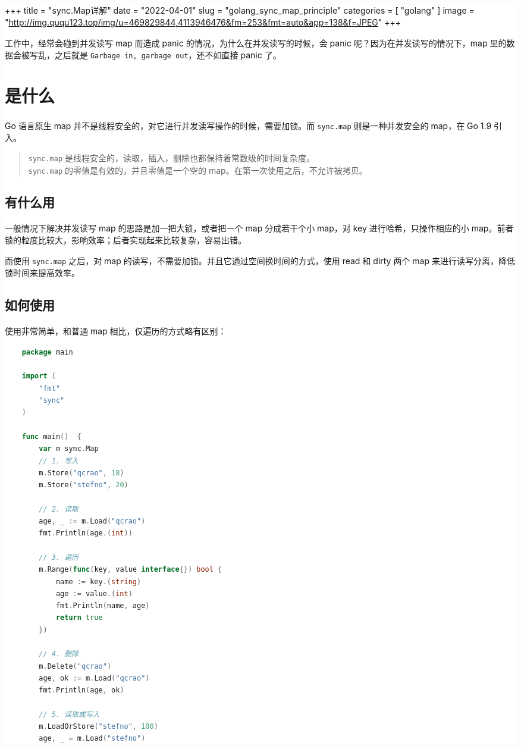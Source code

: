 +++
title = "sync.Map详解"
date = "2022-04-01"
slug = "golang_sync_map_principle"
categories = [
    "golang"
]
image = "http://img.ququ123.top/img/u=469829844,4113946476&fm=253&fmt=auto&app=138&f=JPEG"
+++

工作中，经常会碰到并发读写 map 而造成 panic 的情况，为什么在并发读写的时候，会 panic 呢？因为在并发读写的情况下，map 里的数据会被写乱，之后就是 `Garbage in, garbage out`，还不如直接 panic 了。

是什么
===

Go 语言原生 map 并不是线程安全的，对它进行并发读写操作的时候，需要加锁。而 `sync.map` 则是一种并发安全的 map，在 Go 1.9 引入。

> `sync.map` 是线程安全的，读取，插入，删除也都保持着常数级的时间复杂度。  
> `sync.map` 的零值是有效的，并且零值是一个空的 map。在第一次使用之后，不允许被拷贝。

有什么用
---

一般情况下解决并发读写 map 的思路是加一把大锁，或者把一个 map 分成若干个小 map，对 key 进行哈希，只操作相应的小 map。前者锁的粒度比较大，影响效率；后者实现起来比较复杂，容易出错。

而使用 `sync.map` 之后，对 map 的读写，不需要加锁。并且它通过空间换时间的方式，使用 read 和 dirty 两个 map 来进行读写分离，降低锁时间来提高效率。

如何使用
---

使用非常简单，和普通 map 相比，仅遍历的方式略有区别：
```go
    package main
    
    import (
    	"fmt"
    	"sync"
    )
    
    func main()  {
    	var m sync.Map
    	// 1. 写入
    	m.Store("qcrao", 18)
    	m.Store("stefno", 20)
    
    	// 2. 读取
    	age, _ := m.Load("qcrao")
    	fmt.Println(age.(int))
    
    	// 3. 遍历
    	m.Range(func(key, value interface{}) bool {
    		name := key.(string)
    		age := value.(int)
    		fmt.Println(name, age)
    		return true
    	})
    
    	// 4. 删除
    	m.Delete("qcrao")
    	age, ok := m.Load("qcrao")
    	fmt.Println(age, ok)
    
    	// 5. 读取或写入
    	m.LoadOrStore("stefno", 100)
    	age, _ = m.Load("stefno")
```